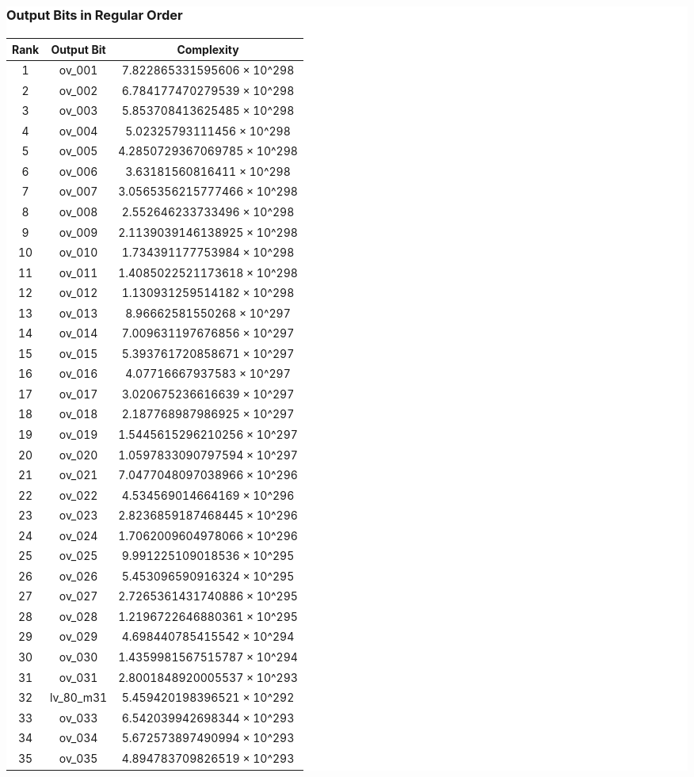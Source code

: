 ### Output Bits in Regular Order

| Rank | Output Bit | Complexity |
|:----:|:----------:|:----------:|
| 1 | ov_001 | 7.822865331595606 × 10^298 |
| 2 | ov_002 | 6.784177470279539 × 10^298 |
| 3 | ov_003 | 5.853708413625485 × 10^298 |
| 4 | ov_004 | 5.02325793111456 × 10^298 |
| 5 | ov_005 | 4.2850729367069785 × 10^298 |
| 6 | ov_006 | 3.63181560816411 × 10^298 |
| 7 | ov_007 | 3.0565356215777466 × 10^298 |
| 8 | ov_008 | 2.552646233733496 × 10^298 |
| 9 | ov_009 | 2.1139039146138925 × 10^298 |
| 10 | ov_010 | 1.734391177753984 × 10^298 |
| 11 | ov_011 | 1.4085022521173618 × 10^298 |
| 12 | ov_012 | 1.130931259514182 × 10^298 |
| 13 | ov_013 | 8.96662581550268 × 10^297 |
| 14 | ov_014 | 7.009631197676856 × 10^297 |
| 15 | ov_015 | 5.393761720858671 × 10^297 |
| 16 | ov_016 | 4.07716667937583 × 10^297 |
| 17 | ov_017 | 3.020675236616639 × 10^297 |
| 18 | ov_018 | 2.187768987986925 × 10^297 |
| 19 | ov_019 | 1.5445615296210256 × 10^297 |
| 20 | ov_020 | 1.0597833090797594 × 10^297 |
| 21 | ov_021 | 7.0477048097038966 × 10^296 |
| 22 | ov_022 | 4.534569014664169 × 10^296 |
| 23 | ov_023 | 2.8236859187468445 × 10^296 |
| 24 | ov_024 | 1.7062009604978066 × 10^296 |
| 25 | ov_025 | 9.991225109018536 × 10^295 |
| 26 | ov_026 | 5.453096590916324 × 10^295 |
| 27 | ov_027 | 2.7265361431740886 × 10^295 |
| 28 | ov_028 | 1.2196722646880361 × 10^295 |
| 29 | ov_029 | 4.698440785415542 × 10^294 |
| 30 | ov_030 | 1.4359981567515787 × 10^294 |
| 31 | ov_031 | 2.8001848920005537 × 10^293 |
| 32 | lv_80_m31 | 5.459420198396521 × 10^292 |
| 33 | ov_033 | 6.542039942698344 × 10^293 |
| 34 | ov_034 | 5.672573897490994 × 10^293 |
| 35 | ov_035 | 4.894783709826519 × 10^293 |